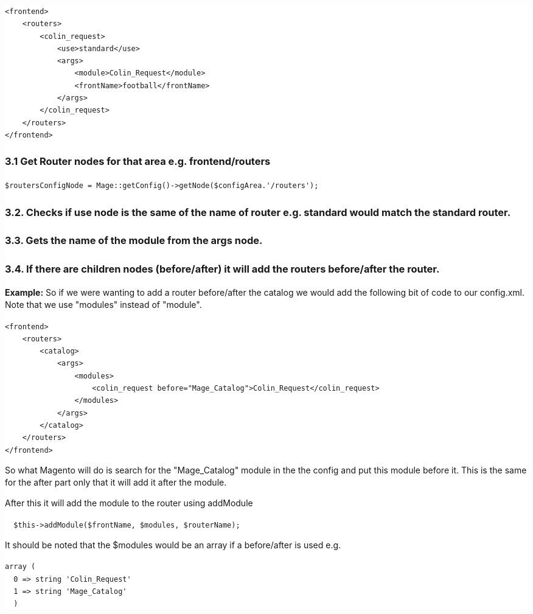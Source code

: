     <frontend>
        <routers>
            <colin_request>
                <use>standard</use>
                <args>
                    <module>Colin_Request</module>
                    <frontName>football</frontName>
                </args>
            </colin_request>
        </routers>
    </frontend>



### 3.1 Get Router nodes for that area e.g. frontend/routers

    $routersConfigNode = Mage::getConfig()->getNode($configArea.'/routers');

### 3.2. Checks if use node is the same of the name of router e.g. <use>standard</use> would match the standard router.

### 3.3. Gets the name of the module from the args node.

### 3.4. If there are children nodes (before/after) it will add the routers before/after the router.

**Example:** So if we were wanting to add a router before/after the catalog we would add the following bit of code to our config.xml. Note that we use "modules" instead of "module".


    <frontend>
        <routers>
            <catalog>
                <args>
                    <modules>
                        <colin_request before="Mage_Catalog">Colin_Request</colin_request>
                    </modules>
                </args>
            </catalog>
        </routers>
    </frontend>


So what Magento will do is search for the "Mage_Catalog" module in the the config and put this module before it.
This is the same for the after part only that it will add it after the module.

After this it will add the module to the router using addModule

      $this->addModule($frontName, $modules, $routerName);


It should be noted that the $modules would be an array if a before/after is used e.g.

    array (
      0 => string 'Colin_Request'
      1 => string 'Mage_Catalog'
      )
